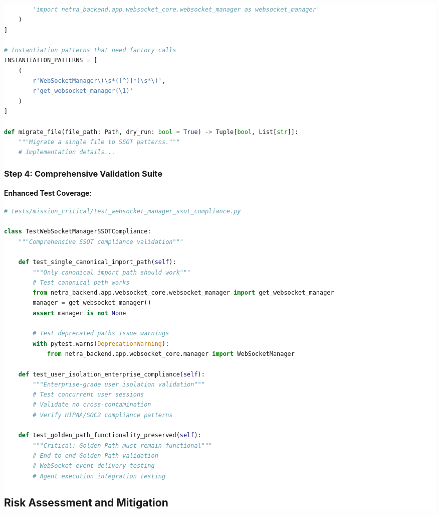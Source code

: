 ```python
        'import netra_backend.app.websocket_core.websocket_manager as websocket_manager'
    )
]

# Instantiation patterns that need factory calls
INSTANTIATION_PATTERNS = [
    (
        r'WebSocketManager\(\s*([^)]*)\s*\)',
        r'get_websocket_manager(\1)'
    )
]

def migrate_file(file_path: Path, dry_run: bool = True) -> Tuple[bool, List[str]]:
    """Migrate a single file to SSOT patterns."""
    # Implementation details...
```

### Step 4: Comprehensive Validation Suite

**Enhanced Test Coverage**:

```python
# tests/mission_critical/test_websocket_manager_ssot_compliance.py

class TestWebSocketManagerSSOTCompliance:
    """Comprehensive SSOT compliance validation"""

    def test_single_canonical_import_path(self):
        """Only canonical import path should work"""
        # Test canonical path works
        from netra_backend.app.websocket_core.websocket_manager import get_websocket_manager
        manager = get_websocket_manager()
        assert manager is not None

        # Test deprecated paths issue warnings
        with pytest.warns(DeprecationWarning):
            from netra_backend.app.websocket_core.manager import WebSocketManager

    def test_user_isolation_enterprise_compliance(self):
        """Enterprise-grade user isolation validation"""
        # Test concurrent user sessions
        # Validate no cross-contamination
        # Verify HIPAA/SOC2 compliance patterns

    def test_golden_path_functionality_preserved(self):
        """Critical: Golden Path must remain functional"""
        # End-to-end Golden Path validation
        # WebSocket event delivery testing
        # Agent execution integration testing
```

## Risk Assessment and Mitigation
